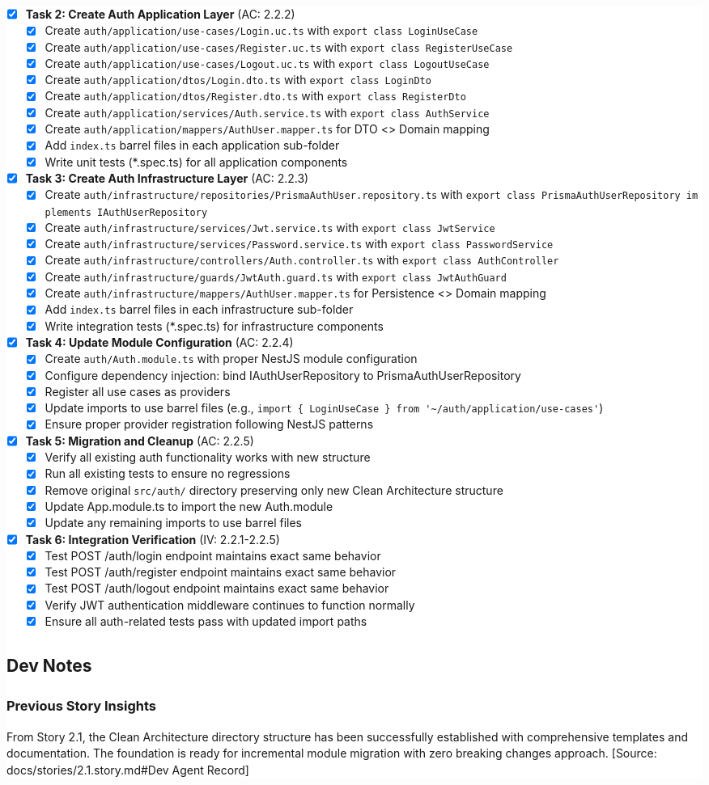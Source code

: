 - [x] **Task 2: Create Auth Application Layer** (AC: 2.2.2)
  - [x] Create `auth/application/use-cases/Login.uc.ts` with `export class LoginUseCase`
  - [x] Create `auth/application/use-cases/Register.uc.ts` with `export class RegisterUseCase`
  - [x] Create `auth/application/use-cases/Logout.uc.ts` with `export class LogoutUseCase`
  - [x] Create `auth/application/dtos/Login.dto.ts` with `export class LoginDto`
  - [x] Create `auth/application/dtos/Register.dto.ts` with `export class RegisterDto`
  - [x] Create `auth/application/services/Auth.service.ts` with `export class AuthService`
  - [x] Create `auth/application/mappers/AuthUser.mapper.ts` for DTO <> Domain mapping
  - [x] Add `index.ts` barrel files in each application sub-folder
  - [x] Write unit tests (\*.spec.ts) for all application components

- [x] **Task 3: Create Auth Infrastructure Layer** (AC: 2.2.3)
  - [x] Create `auth/infrastructure/repositories/PrismaAuthUser.repository.ts` with
        `export class PrismaAuthUserRepository implements IAuthUserRepository`
  - [x] Create `auth/infrastructure/services/Jwt.service.ts` with `export class JwtService`
  - [x] Create `auth/infrastructure/services/Password.service.ts` with
        `export class PasswordService`
  - [x] Create `auth/infrastructure/controllers/Auth.controller.ts` with
        `export class AuthController`
  - [x] Create `auth/infrastructure/guards/JwtAuth.guard.ts` with `export class JwtAuthGuard`
  - [x] Create `auth/infrastructure/mappers/AuthUser.mapper.ts` for Persistence <> Domain mapping
  - [x] Add `index.ts` barrel files in each infrastructure sub-folder
  - [x] Write integration tests (\*.spec.ts) for infrastructure components

- [x] **Task 4: Update Module Configuration** (AC: 2.2.4)
  - [x] Create `auth/Auth.module.ts` with proper NestJS module configuration
  - [x] Configure dependency injection: bind IAuthUserRepository to PrismaAuthUserRepository
  - [x] Register all use cases as providers
  - [x] Update imports to use barrel files (e.g.,
        `import { LoginUseCase } from '~/auth/application/use-cases'`)
  - [x] Ensure proper provider registration following NestJS patterns

- [x] **Task 5: Migration and Cleanup** (AC: 2.2.5)
  - [x] Verify all existing auth functionality works with new structure
  - [x] Run all existing tests to ensure no regressions
  - [x] Remove original `src/auth/` directory preserving only new Clean Architecture structure
  - [x] Update App.module.ts to import the new Auth.module
  - [x] Update any remaining imports to use barrel files

- [x] **Task 6: Integration Verification** (IV: 2.2.1-2.2.5)
  - [x] Test POST /auth/login endpoint maintains exact same behavior
  - [x] Test POST /auth/register endpoint maintains exact same behavior
  - [x] Test POST /auth/logout endpoint maintains exact same behavior
  - [x] Verify JWT authentication middleware continues to function normally
  - [x] Ensure all auth-related tests pass with updated import paths

## Dev Notes

### Previous Story Insights

From Story 2.1, the Clean Architecture directory structure has been successfully established with
comprehensive templates and documentation. The foundation is ready for incremental module migration
with zero breaking changes approach. [Source: docs/stories/2.1.story.md#Dev Agent Record]
